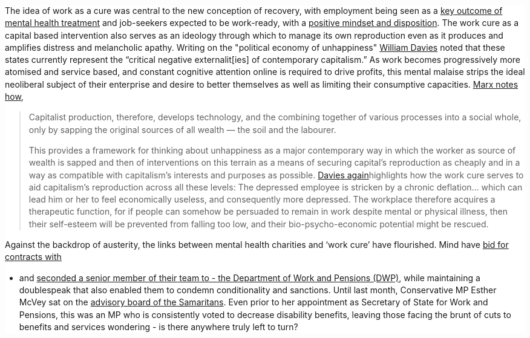 
The idea of work as a cure was central to the new conception of
recovery, with employment being seen as a [key outcome of mental health
treatment](http://www.huffingtonpost.co.uk/dr-jay-watts/mental-health_b_10769174.html)
and job-seekers expected to be work-ready, with a [positive mindset and
disposition](https://theconversation.com/facing-psychological-coercion-and-manipulation-has-become-a-daily-part-of-claiming-benefits-42839).
The work cure as a capital based intervention also serves as an ideology
through which to manage its own reproduction even as it produces and
amplifies distress and melancholic apathy. Writing on the "political
economy of unhappiness" [William
Davies](https://newleftreview.org/II/71/william-davies-the-political-economy-of-unhappiness)
noted that these states currently represent the “critical negative
externalit\[ies\] of contemporary capitalism.” As work becomes
progressively more atomised and service based, and constant cognitive
attention online is required to drive profits, this mental malaise
strips the ideal neoliberal subject of their enterprise and desire to
better themselves as well as limiting their consumptive capacities.
[Marx notes
how](https://www.marxists.org/archive/marx/works/1867-c1/ch15.htm),

> Capitalist production, therefore, develops technology, and the
> combining together of various processes into a social whole, only by
> sapping the original sources of all wealth — the soil and the
> labourer.
>
> This provides a framework for thinking about unhappiness as a major
> contemporary way in which the worker as source of wealth is sapped and
> then of interventions on this terrain as a means of securing capital’s
> reproduction as cheaply and in a way as compatible with capitalism’s
> interests and purposes as possible. [Davies
> again](https://newleftreview.org/II/71/william-davies-the-political-economy-of-unhappiness)highlights
> how the work cure serves to aid capitalism’s reproduction across all
> these levels: The depressed employee is stricken by a chronic
> deflation… which can lead him or her to feel economically useless, and
> consequently more depressed. The workplace therefore acquires a
> therapeutic function, for if people can somehow be persuaded to remain
> in work despite mental or physical illness, then their self-esteem
> will be prevented from falling too low, and their bio-psycho-economic
> potential might be rescued.

Against the backdrop of austerity, the links between mental health
charities and ‘work cure’ have flourished. Mind have [bid for contracts
with](https://www.disabilitynewsservice.com/mind-boss-lies-to-protesters-over-dwp-contracts/)
- and [seconded a senior member of their team to - the Department of
Work and Pensions
(DWP)](https://www.mind.org.uk/news-campaigns/mind-and-back-to-work-support/dwp-secondment/),
while maintaining a doublespeak that also enabled them to condemn
conditionality and sanctions. Until last month, Conservative MP Esther
McVey sat on the [advisory board of the
Samaritans](https://www.samaritans.org/news/samaritans-advisory-board).
Even prior to her appointment as Secretary of State for Work and
Pensions, this was an MP who is consistently voted to decrease
disability benefits, leaving those facing the brunt of cuts to benefits
and services wondering - is there anywhere truly left to turn?
